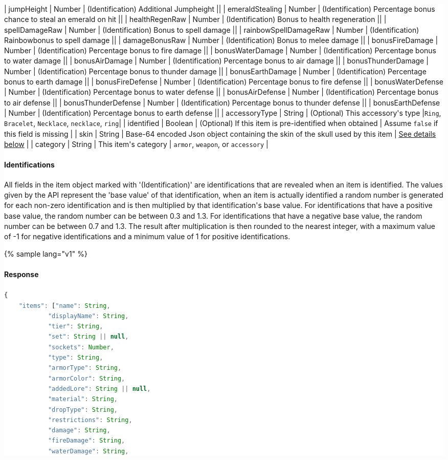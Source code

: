 | jumpHeight | Number | (Identification) Additional Jumpheight ||
| emeraldStealing | Number | (Identification) Percentage bonus chance to steal an emerald on hit ||
| healthRegenRaw | Number | (Identification) Bonus to health regeneration ||
| spellDamageRaw | Number | (Identification) Bonus to spell damage ||
| rainbowSpellDamageRaw | Number | (Identification) Rainbowbonus to spell damage ||
| damageBonusRaw | Number | (Identification) Bonus to melee damage ||
| bonusFireDamage | Number | (Identification) Percentage bonus to fire damage ||
| bonusWaterDamage | Number | (Identification) Percentage bonus to water damage ||
| bonusAirDamage | Number | (Identification) Percentage bonus to air damage ||
| bonusThunderDamage | Number | (Identification) Percentage bonus to thunder damage ||
| bonusEarthDamage | Number | (Identification) Percentage bonus to earth damage ||
| bonusFireDefense | Number | (Identification) Percentage bonus to fire defense ||
| bonusWaterDefense | Number | (Identification) Percentage bonus to water defense ||
| bonusAirDefense | Number | (Identification) Percentage bonus to air defense ||
| bonusThunderDefense | Number | (Identification) Percentage bonus to thunder defense ||
| bonusEarthDefense | Number | (Identification) Percentage bonus to earth defense ||
| accessoryType | String | (Optional) This accessory's type |`Ring`, `Bracelet`, `Necklace`, `necklace`, `ring`|
| identified | Boolean | (Optional) If this item is pre-identified when obtained | Assume `false` if this field is missing |
| skin | String | Base-64 encoded Json object containing the skin of the skull used by this item | [See details below](#skin-object) |
| category | String | This item's category | `armor`, `weapon`, or `accessory` |

#### Identifications
All fields in the item object marked with '(Identification)' are identifications that are revealed when an item is identified. The values given by the API represent the 'base value' of that identification, when an item is actually identified a random number is generated for each non-zero identification and is then multiplied by that identification's base value. For identifications that have a positive base value, the random number can be between 0.3 and 1.3. For identifications that have a negative base value, the random number can be between 0.7 and 1.3. The result after multiplication is then rounded to the nearest integer, with a maximum value of -1 for negative identifications and a minimum value of 1 for positive identifications.

{% sample lang="v1" %}
#### Response
```js 
{
    "items": ["name": String,
            "displayName": String,
            "tier": String,
            "set": String || null,
            "sockets": Number,
            "type": String,
            "armorType": String,
            "armorColor": String,
            "addedLore": String || null,
            "material": String,
            "dropType": String,
            "restrictions": String,
            "damage": String,
            "fireDamage": String,
            "waterDamage": String,
```